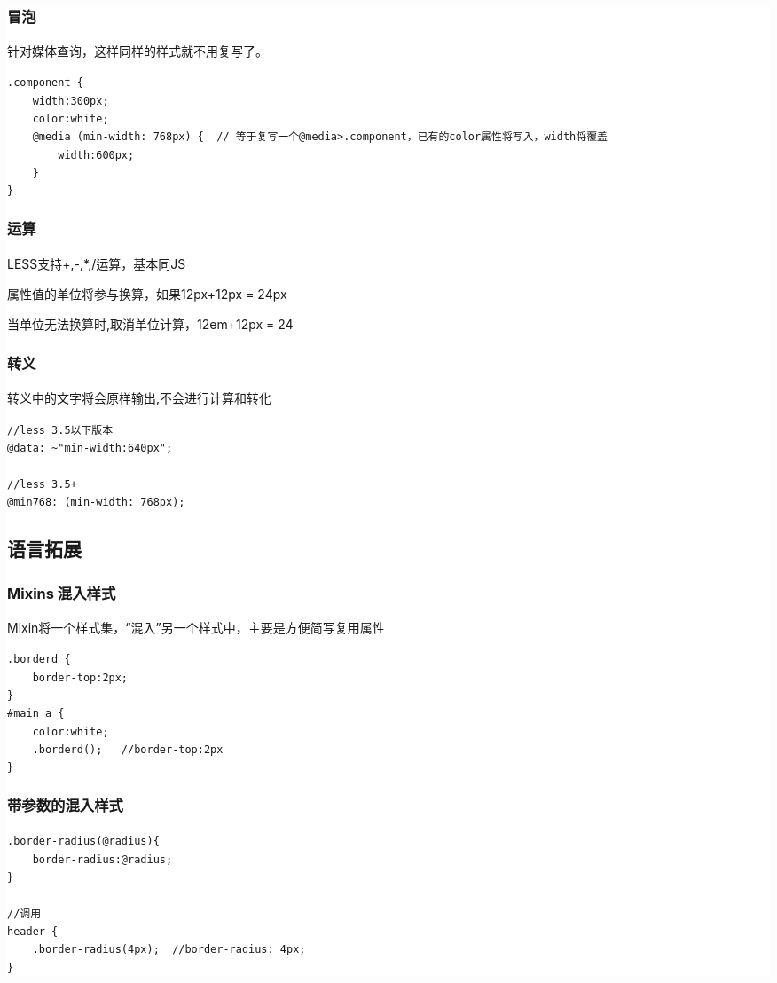 ### 冒泡

针对媒体查询，这样同样的样式就不用复写了。

```less
.component {
    width:300px;
    color:white;
    @media (min-width: 768px) {  // 等于复写一个@media>.component，已有的color属性将写入，width将覆盖
        width:600px;
    }
}
```

### 运算

LESS支持+,-,*,/运算，基本同JS

属性值的单位将参与换算，如果12px+12px = 24px

当单位无法换算时,取消单位计算，12em+12px  = 24

### 转义

转义中的文字将会原样输出,不会进行计算和转化

```less
//less 3.5以下版本
@data: ~"min-width:640px";

//less 3.5+
@min768: (min-width: 768px);
```

## 语言拓展

### Mixins 混入样式

Mixin将一个样式集，“混入”另一个样式中，主要是方便简写复用属性

```less
.borderd {
    border-top:2px;
}
#main a {
    color:white;
    .borderd();   //border-top:2px
}
```

### 带参数的混入样式

```less
.border-radius(@radius){
    border-radius:@radius;
}

//调用
header {
    .border-radius(4px);  //border-radius: 4px;
}
```

